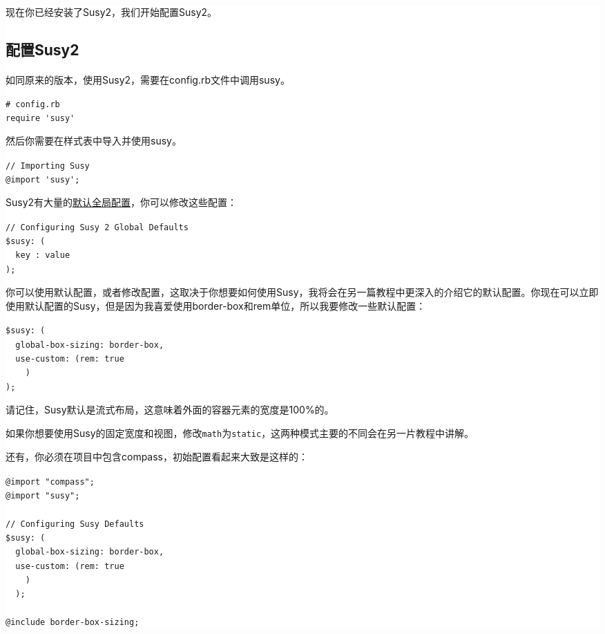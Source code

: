 现在你已经安装了Susy2，我们开始配置Susy2。

## 配置Susy2

如同原来的版本，使用Susy2，需要在config.rb文件中调用susy。

```
# config.rb 
require 'susy'
```

然后你需要在样式表中导入并使用susy。

```
// Importing Susy 
@import 'susy'; 
```

Susy2有大量的[默认全局配置][5]，你可以修改这些配置：

```
// Configuring Susy 2 Global Defaults
$susy: (
  key : value
);
```

你可以使用默认配置，或者修改配置，这取决于你想要如何使用Susy，我将会在另一篇教程中更深入的介绍它的默认配置。你现在可以立即使用默认配置的Susy，但是因为我喜爱使用border-box和rem单位，所以我要修改一些默认配置：

```
$susy: (
  global-box-sizing: border-box,
  use-custom: (rem: true
    )
);
```

请记住，Susy默认是流式布局，这意味着外面的容器元素的宽度是100%的。

如果你想要使用Susy的固定宽度和视图，修改`math`为`static`，这两种模式主要的不同会在另一片教程中讲解。

还有，你必须在项目中包含compass，初始配置看起来大致是这样的：

```
@import "compass";
@import "susy";

// Configuring Susy Defaults
$susy: (
  global-box-sizing: border-box,
  use-custom: (rem: true
    )
  );

@include border-box-sizing;
```


  [1]: http://www.suisuijiang.com
  [2]: https://github.com/yinxin630/susy2-demo
  [3]: http://www.zell-weekeat.com/wp-content/uploads/2014/04/susy2-1.png
  [4]: http://rvm.io/rvm/install
  [5]: http://susydocs.oddbird.net/en/latest/settings/#global-defaults
  [6]: http://www.zell-weekeat.com/a-complete-tutorial-to-susy/
  [7]: http://susydocs.oddbird.net/en/latest/toolkit/#span-mixin
  [8]: http://www.zell-weekeat.com/wp-content/uploads/2014/04/susy2-2.png
  [9]: http://www.zell-weekeat.com/wp-content/uploads/2014/04/susy2-3.png
  [10]: http://www.zell-weekeat.com/wp-content/uploads/2014/04/susy2-4.png
  [11]: http://www.zell-weekeat.com/wp-content/uploads/2014/04/susy2-1.png